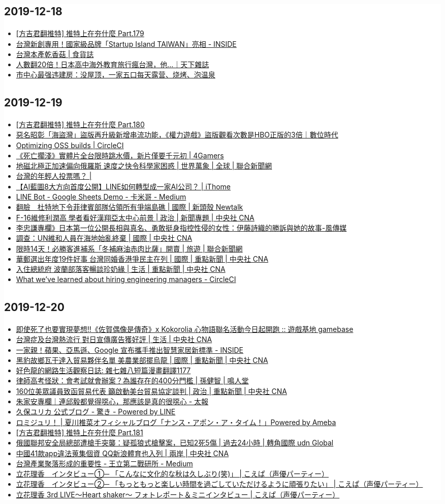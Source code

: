 ## 2019-12-18

- [[方吉君翻推特] 推特上在夯什麼 Part.179](https://rinakawaei.blogspot.com/2019/12/part179.html)
- [台灣新創專用！國家級品牌「Startup Island TAIWAN」亮相 - INSIDE](https://www.inside.com.tw/article/18405-Startup-Island-TAIWAN)
- [台灣本產乾香菇 | 食貨誌](https://foodieat.tw/%E5%8F%B0%E7%81%A3%E6%9C%AC%E7%94%A2%E4%B9%BE%E9%A6%99%E8%8F%87/)
- [人數翻20倍！日本高中海外教育旅行瘋台灣，他...｜天下雜誌](https://www.cw.com.tw/article/article.action?id=5097310)
- [市中心最强违建房：没屋顶，一家五口每天露营、烧烤、泡温泉](https://mp.weixin.qq.com/s/G_k65e28JtfXQflprh9RXw)

## 2019-12-19

- [[方吉君翻推特] 推特上在夯什麼 Part.180](https://rinakawaei.blogspot.com/2019/12/part180.html)
- [惡名昭彰「海盜灣」盜版再升級新增串流功能，《權力遊戲》盜版觀看次數是HBO正版的3倍｜數位時代](https://www.bnext.com.tw/article/55864/pirate-bay-torrent-streaming-baystream-piracy-file-sharing)
- [Optimizing OSS builds | CircleCI](https://circleci.com/blog/optimizing-open-source-projects-on-circleci/)
- [《死亡擱淺》實體片全台限時跳水價，新片僅要千元初 | 4Gamers](https://www.4gamers.com.tw/news/detail/41519/death-stranding-on-sale)
- [地磁北極正加速偏向俄羅斯 速度之快令科學家困惑 | 世界萬象 | 全球 | 聯合新聞網](https://udn.com/news/story/6812/4236115)
- [台灣的年輕人投票嗎？ |](http://newcongress.tw/?p=18173)
- [【AI藍圖8大方向首度公開】LINE如何轉型成一家AI公司？ | iThome](https://www.ithome.com.tw/news/134656)
- [LINE Bot - Google Sheets Demo - 卡米哥 - Medium](https://medium.com/@EtrexKuo/line-bot-google-sheets-demo-30be0598660e)
- [翻臉　杜特地下令菲律賓部隊佔領所有爭端島礁 | 國際 | 新頭殼 Newtalk](https://newtalk.tw/news/view/2019-12-19/342952)
- [F-16維修利潤高 學者看好漢翔亞太中心前景 | 政治 | 新聞專題 | 中央社 CNA](https://www.cna.com.tw/news/aipl/201912160251.aspx)
- [李忠謙專欄》日本第一位公開長相與真名、勇敢挺身指控性侵的女性：伊藤詩織的勝訴與她的故事-風傳媒](https://www.storm.mg/article/2079295)
- [調查：UN維和人員在海地始亂終棄 | 國際 | 中央社 CNA](https://www.cna.com.tw/news/aopl/201912190205.aspx)
- [限時14天！必勝客進補系「冬補麻油赤肉比薩」開賣 | 旅遊 | 聯合新聞網](https://udn.com/news/story/7193/4232137)
- [華郵選出年度19件好事 台灣同婚香港爭民主在列 | 國際 | 重點新聞 | 中央社 CNA](https://www.cna.com.tw/news/firstnews/201912190021.aspx)
- [入住總統府 波蘭部落客暢談珍奶緣 | 生活 | 重點新聞 | 中央社 CNA](https://www.cna.com.tw/news/ahel/201912190231.aspx)
- [What we’ve learned about hiring engineering managers - CircleCI](https://circleci.com/blog/what-we-ve-learned-about-hiring-engineering-managers/)

## 2019-12-20

- [即使死了也要實現夢想!!《佐賀偶像是傳奇》x Kokorolia 心物語聯名活動今日起開跑 :: 遊戲基地 gamebase](https://www.gamebase.com.tw/news/topic/99263862/)
- [台灣症及台灣熱流行 對日宣傳廣告獲好評 | 生活 | 中央社 CNA](https://www.cna.com.tw/news/ahel/201912190382.aspx)
- [一家親！蘋果、亞馬遜、Google 宣布攜手推出智慧家居新標準 - INSIDE](https://www.inside.com.tw/article/18410-apple-amazon-google-and-the-zigbee-alliance-to-develop-connectivity-standard)
- [黑豹故鄉瓦干達入貿易夥伴名單 美農業部擺烏龍 | 國際 | 重點新聞 | 中央社 CNA](https://www.cna.com.tw/news/firstnews/201912190182.aspx)
- [好色龍的網路生活觀察日誌: 雜七雜八短篇漫畫翻譯1177](https://hornydragon.blogspot.com/2019/12/1177.html)
- [律師高考怪狀：會考試就會辦案？為誰存在的400分門檻 | 孫健智 | 鳴人堂](https://opinion.udn.com/opinion/story/11917/4238343)
- [160位美眾議員致函貿易代表 籲啟動美台貿易協定談判 | 政治 | 重點新聞 | 中央社 CNA](https://www.cna.com.tw/news/firstnews/201912200018.aspx)
- [朱家安專欄｜連邱毅都覺得噁心，那應該是真的很噁心 - 太報](https://www.taisounds.com/w/TaiSounds/society_19122012473484413)
- [久保ユリカ 公式ブログ - 驚き - Powered by LINE](https://lineblog.me/shi_ka_co/archives/2075083.html)
- [ロミジュリ！ | 夏川椎菜オフィシャルブログ「ナンス・アポン・ア・タイム！」Powered by Ameba](https://ameblo.jp/natsukawashiinablog/entry-12561004487.html)
- [[方吉君翻推特] 推特上在夯什麼 Part.181](https://rinakawaei.blogspot.com/2019/12/part181.html)
- [俄國聯邦安全局總部遭槍手突襲：疑孤狼式槍擊案，已知2死5傷 | 過去24小時 | 轉角國際 udn Global](https://global.udn.com/global_vision/story/8662/4238405)
- [中國41款app違法蒐集個資 QQ新浪體育也入列 | 兩岸 | 中央社 CNA](https://www.cna.com.tw/news/acn/201912200064.aspx)
- [台灣產業聚落形成的重要性 - 王立第二戰研所 - Medium](https://medium.com/eoiss/%E5%8F%B0%E7%81%A3%E7%94%A2%E6%A5%AD%E8%81%9A%E8%90%BD%E5%BD%A2%E6%88%90%E7%9A%84%E9%87%8D%E8%A6%81%E6%80%A7-93a0ba992c87)
- [立花理香　インタビュー①─ 「こんなに文化的な秋は久しぶり(笑)」 | こえぱ（声優パーティー）](https://koepa.jp/?p=2111)
- [立花理香　インタビュー②─ 「もっともっと楽しい時間を過ごしていただけるように頑張りたい」 | こえぱ（声優パーティー）](https://koepa.jp/?p=2119)
- [立花理香 3rd LIVE～Heart shaker～ フォトレポート＆ミニインタビュー | こえぱ（声優パーティー）](https://koepa.jp/?p=2173)